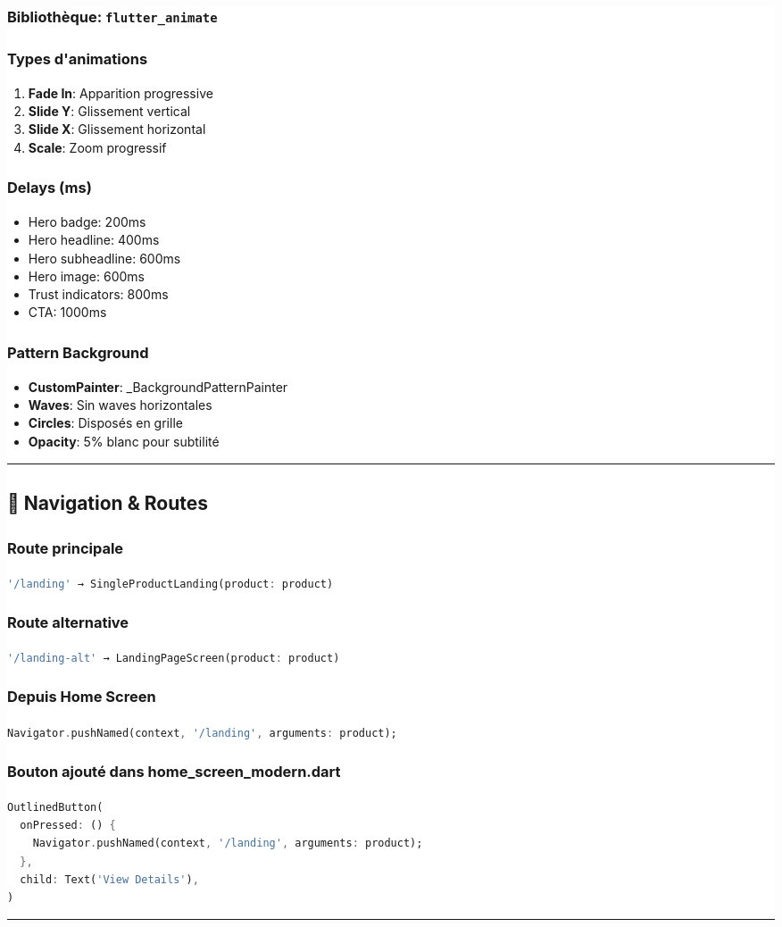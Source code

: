 ### Bibliothèque: `flutter_animate`

### Types d'animations
1. **Fade In**: Apparition progressive
2. **Slide Y**: Glissement vertical
3. **Slide X**: Glissement horizontal
4. **Scale**: Zoom progressif

### Delays (ms)
- Hero badge: 200ms
- Hero headline: 400ms
- Hero subheadline: 600ms
- Hero image: 600ms
- Trust indicators: 800ms
- CTA: 1000ms

### Pattern Background
- **CustomPainter**: _BackgroundPatternPainter
- **Waves**: Sin waves horizontales
- **Circles**: Disposés en grille
- **Opacity**: 5% blanc pour subtilité

---

## 🔗 Navigation & Routes

### Route principale
```dart
'/landing' → SingleProductLanding(product: product)
```

### Route alternative
```dart
'/landing-alt' → LandingPageScreen(product: product)
```

### Depuis Home Screen
```dart
Navigator.pushNamed(context, '/landing', arguments: product);
```

### Bouton ajouté dans home_screen_modern.dart
```dart
OutlinedButton(
  onPressed: () {
    Navigator.pushNamed(context, '/landing', arguments: product);
  },
  child: Text('View Details'),
)
```

---